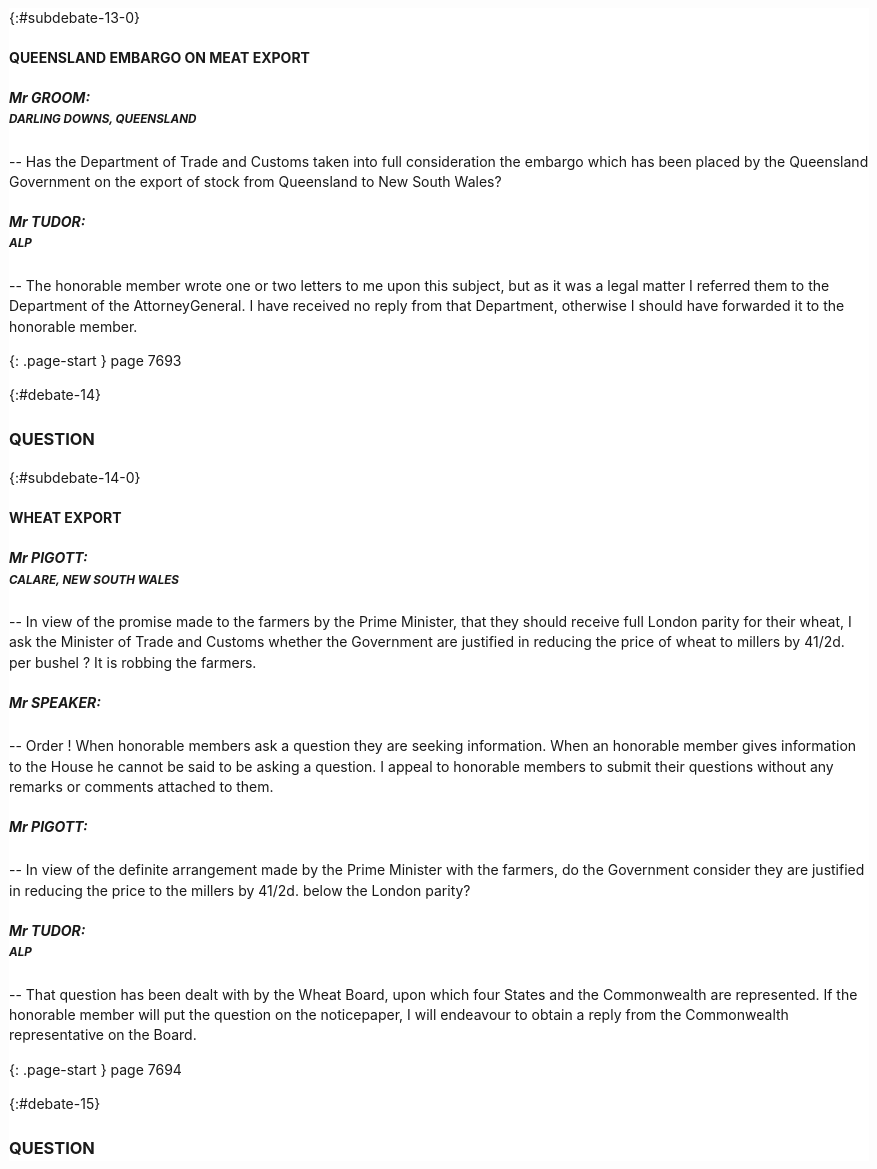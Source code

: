 {:#subdebate-13-0}
#### QUEENSLAND EMBARGO ON MEAT EXPORT

##### Mr GROOM:<br><small class="text-muted">DARLING DOWNS, QUEENSLAND</small>

-- Has the Department of Trade and Customs taken into full consideration the embargo which has been placed by the Queensland Government on the export of stock from Queensland to New South Wales? 

##### Mr TUDOR:<br><small class="text-muted">ALP</small>

-- The honorable member wrote one or two letters to me upon this subject, but as it was a legal matter I referred them to the Department of the AttorneyGeneral. I have received no reply from that Department, otherwise I should have forwarded it to the honorable member. 

{: .page-start }
page 7693

{:#debate-14}
### QUESTION

{:#subdebate-14-0}
#### WHEAT EXPORT

##### Mr PIGOTT:<br><small class="text-muted">CALARE, NEW SOUTH WALES</small>

-- In view of the promise made to the farmers by the Prime Minister, that they should receive full London parity for their wheat, I ask the Minister of Trade and Customs whether the Government are justified in reducing the price of wheat to millers by 41/2d. per bushel ? It is robbing the farmers. 

##### Mr SPEAKER:

-- Order ! When honorable members ask a question they are seeking information. When an honorable member gives information to the House he cannot be said to be asking a question. I appeal to honorable members to submit their questions without any remarks or comments attached to them. 

##### Mr PIGOTT:

-- In view of the definite arrangement made by the Prime Minister with the farmers, do the Government consider they are justified in reducing the price to the millers by 41/2d. below the London parity? 

##### Mr TUDOR:<br><small class="text-muted">ALP</small>

-- That question has been dealt with by the Wheat Board, upon which four States and the Commonwealth are represented. If the honorable member will put the question on the noticepaper, I will endeavour to obtain a reply from the Commonwealth representative on the Board. 

{: .page-start }
page 7694

{:#debate-15}
### QUESTION
